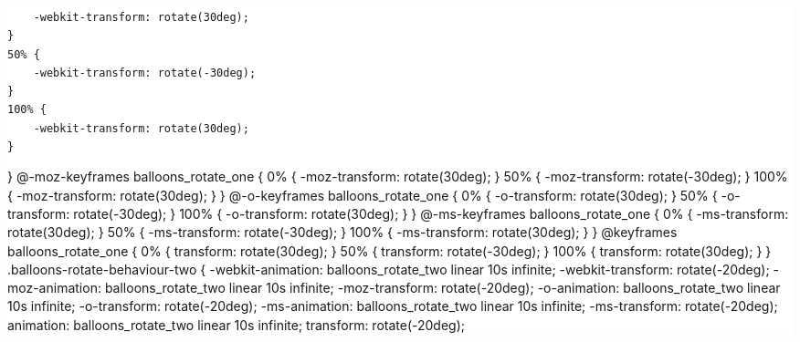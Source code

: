 		-webkit-transform: rotate(30deg);
	}
	50% {
		-webkit-transform: rotate(-30deg);
	}
	100% {
		-webkit-transform: rotate(30deg);
	}
}
@-moz-keyframes balloons_rotate_one {
	0% {
		-moz-transform: rotate(30deg);
	}
	50% {
		-moz-transform: rotate(-30deg);
	}
	100% {
		-moz-transform: rotate(30deg);
	}
}
@-o-keyframes balloons_rotate_one {
	0% {
		-o-transform: rotate(30deg);
	}
	50% {
		-o-transform: rotate(-30deg);
	}
	100% {
		-o-transform: rotate(30deg);
	}
}
@-ms-keyframes balloons_rotate_one {
	0% {
		-ms-transform: rotate(30deg);
	}
	50% {
		-ms-transform: rotate(-30deg);
	}
	100% {
		-ms-transform: rotate(30deg);
	}
}
@keyframes balloons_rotate_one {
	0% {
		transform: rotate(30deg);
	}
	50% {
		transform: rotate(-30deg);
	}
	100% {
		transform: rotate(30deg);
	}
}
.balloons-rotate-behaviour-two {
	-webkit-animation: balloons_rotate_two linear 10s infinite;
	-webkit-transform: rotate(-20deg);
	-moz-animation: balloons_rotate_two linear 10s infinite;
	-moz-transform: rotate(-20deg);
	-o-animation: balloons_rotate_two linear 10s infinite;
	-o-transform: rotate(-20deg);
	-ms-animation: balloons_rotate_two linear 10s infinite;
	-ms-transform: rotate(-20deg);
	animation: balloons_rotate_two linear 10s infinite;
	transform: rotate(-20deg);